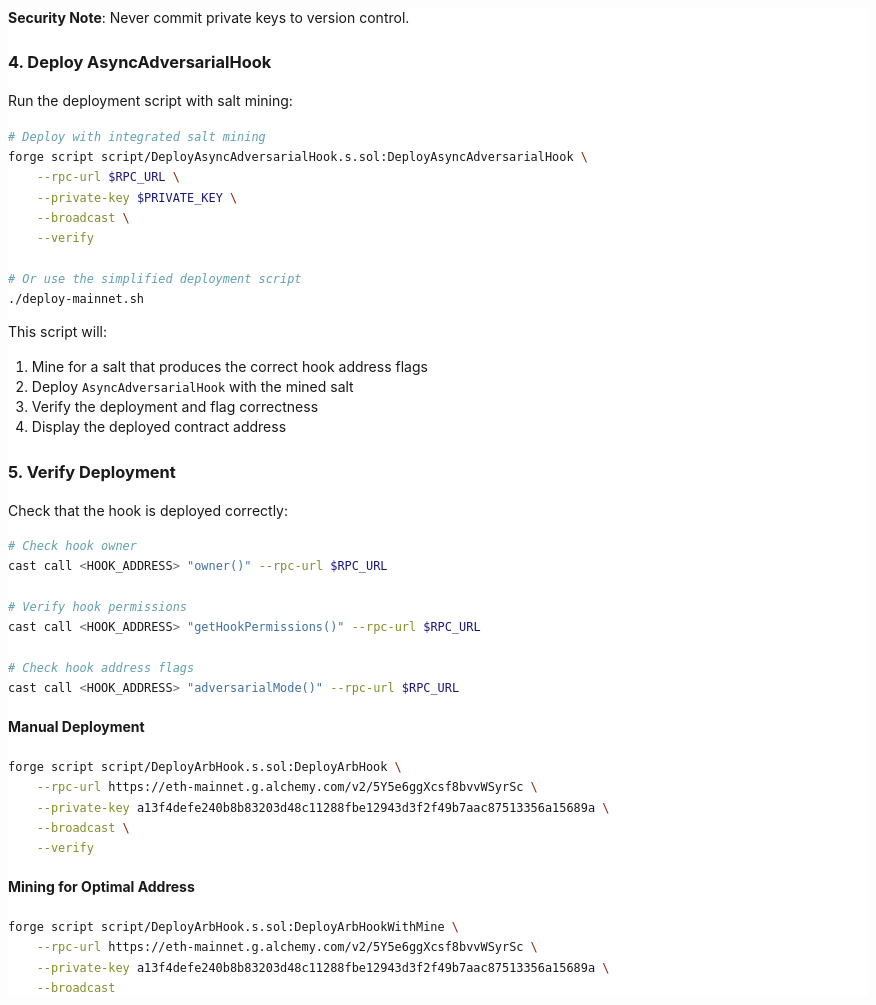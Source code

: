 **Security Note**: Never commit private keys to version control.

### 4. Deploy AsyncAdversarialHook

Run the deployment script with salt mining:

```bash
# Deploy with integrated salt mining
forge script script/DeployAsyncAdversarialHook.s.sol:DeployAsyncAdversarialHook \
    --rpc-url $RPC_URL \
    --private-key $PRIVATE_KEY \
    --broadcast \
    --verify

# Or use the simplified deployment script
./deploy-mainnet.sh
```

This script will:
1. Mine for a salt that produces the correct hook address flags
2. Deploy `AsyncAdversarialHook` with the mined salt
3. Verify the deployment and flag correctness
4. Display the deployed contract address

### 5. Verify Deployment

Check that the hook is deployed correctly:

```bash
# Check hook owner
cast call <HOOK_ADDRESS> "owner()" --rpc-url $RPC_URL

# Verify hook permissions
cast call <HOOK_ADDRESS> "getHookPermissions()" --rpc-url $RPC_URL

# Check hook address flags
cast call <HOOK_ADDRESS> "adversarialMode()" --rpc-url $RPC_URL
```

#### Manual Deployment

```bash
forge script script/DeployArbHook.s.sol:DeployArbHook \
    --rpc-url https://eth-mainnet.g.alchemy.com/v2/5Y5e6ggXcsf8bvvWSyrSc \
    --private-key a13f4defe240b8b83203d48c11288fbe12943d3f2f49b7aac87513356a15689a \
    --broadcast \
    --verify
```

#### Mining for Optimal Address

```bash
forge script script/DeployArbHook.s.sol:DeployArbHookWithMine \
    --rpc-url https://eth-mainnet.g.alchemy.com/v2/5Y5e6ggXcsf8bvvWSyrSc \
    --private-key a13f4defe240b8b83203d48c11288fbe12943d3f2f49b7aac87513356a15689a \
    --broadcast
```

